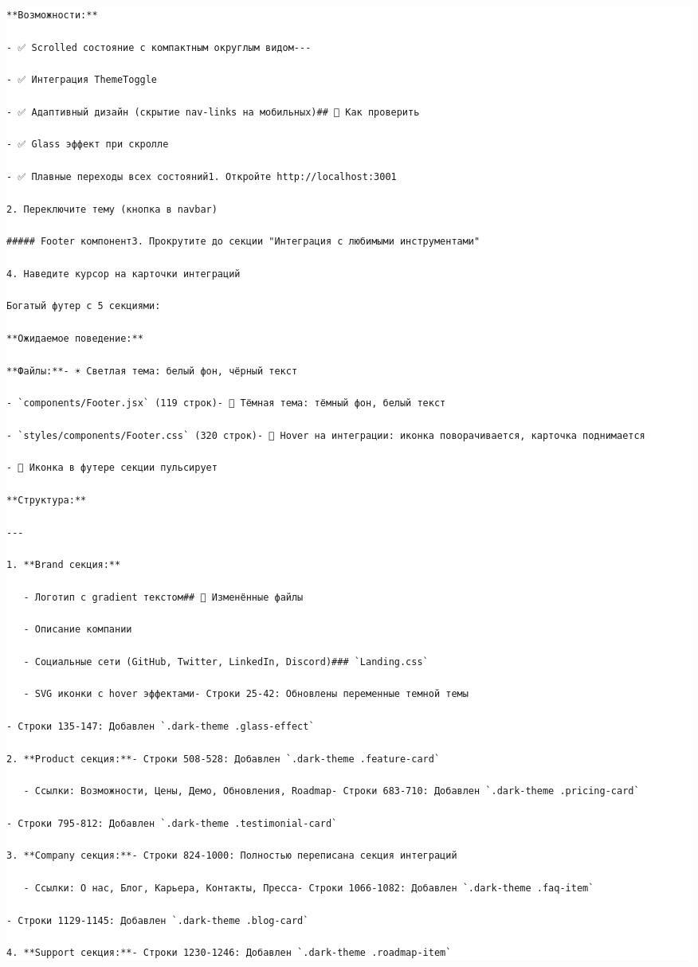 ``````
**Возможности:**

- ✅ Scrolled состояние с компактным округлым видом---

- ✅ Интеграция ThemeToggle

- ✅ Адаптивный дизайн (скрытие nav-links на мобильных)## 🚀 Как проверить

- ✅ Glass эффект при скролле

- ✅ Плавные переходы всех состояний1. Откройте http://localhost:3001

2. Переключите тему (кнопка в navbar)

##### Footer компонент3. Прокрутите до секции "Интеграция с любимыми инструментами"

4. Наведите курсор на карточки интеграций

Богатый футер с 5 секциями:

**Ожидаемое поведение:**

**Файлы:**- ☀️ Светлая тема: белый фон, чёрный текст

- `components/Footer.jsx` (119 строк)- 🌙 Тёмная тема: тёмный фон, белый текст

- `styles/components/Footer.css` (320 строк)- 🎨 Hover на интеграции: иконка поворачивается, карточка поднимается

- 🔌 Иконка в футере секции пульсирует

**Структура:**

---

1. **Brand секция:**

   - Логотип с gradient текстом## 📝 Изменённые файлы

   - Описание компании

   - Социальные сети (GitHub, Twitter, LinkedIn, Discord)### `Landing.css`

   - SVG иконки с hover эффектами- Строки 25-42: Обновлены переменные темной темы

- Строки 135-147: Добавлен `.dark-theme .glass-effect`

2. **Product секция:**- Строки 508-528: Добавлен `.dark-theme .feature-card`

   - Ссылки: Возможности, Цены, Демо, Обновления, Roadmap- Строки 683-710: Добавлен `.dark-theme .pricing-card`

- Строки 795-812: Добавлен `.dark-theme .testimonial-card`

3. **Company секция:**- Строки 824-1000: Полностью переписана секция интеграций

   - Ссылки: О нас, Блог, Карьера, Контакты, Пресса- Строки 1066-1082: Добавлен `.dark-theme .faq-item`

- Строки 1129-1145: Добавлен `.dark-theme .blog-card`

4. **Support секция:**- Строки 1230-1246: Добавлен `.dark-theme .roadmap-item`

``````